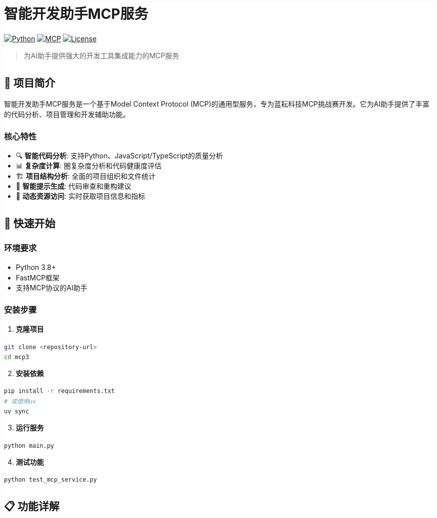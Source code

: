 # 智能开发助手MCP服务

[![Python](https://img.shields.io/badge/Python-3.8+-blue.svg)](https://python.org)
[![MCP](https://img.shields.io/badge/MCP-Compatible-green.svg)](https://modelcontextprotocol.io)
[![License](https://img.shields.io/badge/License-MIT-yellow.svg)](LICENSE)

> 为AI助手提供强大的开发工具集成能力的MCP服务

## 🎯 项目简介

智能开发助手MCP服务是一个基于Model Context Protocol (MCP)的通用型服务，专为蓝耘科技MCP挑战赛开发。它为AI助手提供了丰富的代码分析、项目管理和开发辅助功能。

### 核心特性

- 🔍 **智能代码分析**: 支持Python、JavaScript/TypeScript的质量分析
- 📊 **复杂度计算**: 圈复杂度分析和代码健康度评估  
- 🏗️ **项目结构分析**: 全面的项目组织和文件统计
- 📝 **智能提示生成**: 代码审查和重构建议
- 🔧 **动态资源访问**: 实时获取项目信息和指标

## 🚀 快速开始

### 环境要求

- Python 3.8+
- FastMCP框架
- 支持MCP协议的AI助手

### 安装步骤

1. **克隆项目**
```bash
git clone <repository-url>
cd mcp3
```

2. **安装依赖**
```bash
pip install -r requirements.txt
# 或使用uv
uv sync
```

3. **运行服务**
```bash
python main.py
```

4. **测试功能**
```bash
python test_mcp_service.py
```

## 📋 功能详解
